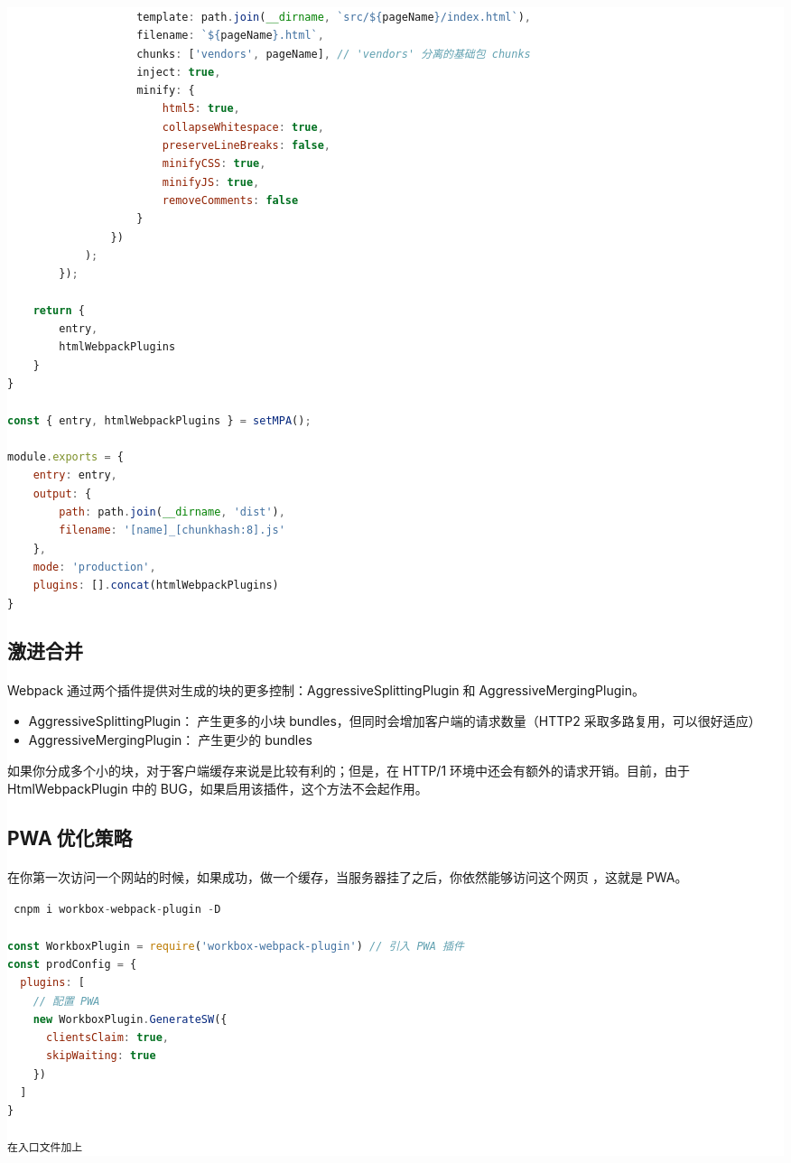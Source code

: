 ```js
                    template: path.join(__dirname, `src/${pageName}/index.html`),
                    filename: `${pageName}.html`,
                    chunks: ['vendors', pageName], // 'vendors' 分离的基础包 chunks
                    inject: true,
                    minify: {
                        html5: true,
                        collapseWhitespace: true,
                        preserveLineBreaks: false,
                        minifyCSS: true,
                        minifyJS: true,
                        removeComments: false
                    }
                })
            );
        });

    return {
        entry,
        htmlWebpackPlugins
    }
}

const { entry, htmlWebpackPlugins } = setMPA();

module.exports = {
    entry: entry,
    output: {
        path: path.join(__dirname, 'dist'),
        filename: '[name]_[chunkhash:8].js'
    },
    mode: 'production',
    plugins: [].concat(htmlWebpackPlugins)
}
```

## 激进合并

Webpack 通过两个插件提供对生成的块的更多控制：AggressiveSplittingPlugin 和 AggressiveMergingPlugin。

- AggressiveSplittingPlugin： 产生更多的小块 bundles，但同时会增加客户端的请求数量（HTTP2 采取多路复用，可以很好适应）
- AggressiveMergingPlugin： 产生更少的 bundles

如果你分成多个小的块，对于客户端缓存来说是比较有利的；但是，在 HTTP/1 环境中还会有额外的请求开销。目前，由于 HtmlWebpackPlugin 中的 BUG，如果启用该插件，这个方法不会起作用。

## PWA 优化策略

在你第一次访问一个网站的时候，如果成功，做一个缓存，当服务器挂了之后，你依然能够访问这个网页 ，这就是 PWA。

```js
 cnpm i workbox-webpack-plugin -D

const WorkboxPlugin = require('workbox-webpack-plugin') // 引入 PWA 插件
const prodConfig = {
  plugins: [
    // 配置 PWA
    new WorkboxPlugin.GenerateSW({
      clientsClaim: true,
      skipWaiting: true
    })
  ]
}

在入口文件加上
```